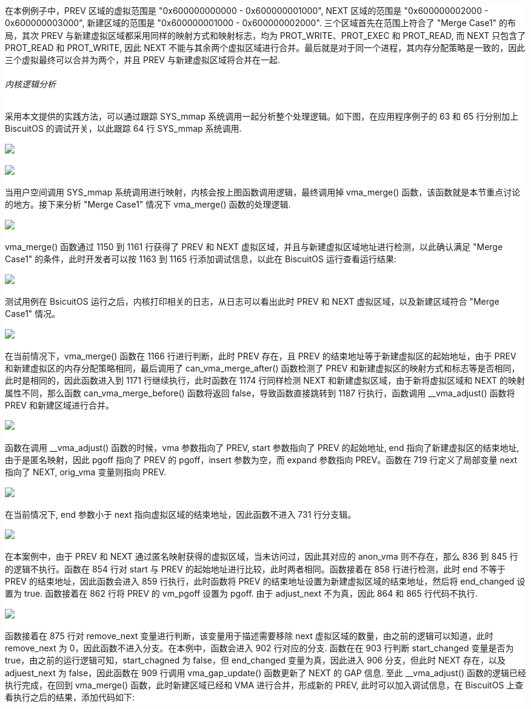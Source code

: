 在本例例子中，PREV 区域的虚拟范围是 "0x600000000000 - 0x600000001000", NEXT 区域的范围是 "0x600000002000 - 0x600000003000", 新建区域的范围是 "0x600000001000 - 0x600000002000". 三个区域首先在范围上符合了 "Merge Case1" 的布局，其次 PREV 与新建虚拟区域都采用同样的映射方式和映射标志，均为 PROT_WRITE、PROT_EXEC 和 PROT_READ, 而 NEXT 只包含了 PROT_READ 和 PROT_WRITE, 因此 NEXT 不能与其余两个虚拟区域进行合并。最后就是对于同一个进程，其内存分配策略是一致的，因此三个虚拟最终可以合并为两个，并且 PREV 与新建虚拟区域将合并在一起.

###### 内核逻辑分析

采用本文提供的实践方法，可以通过跟踪 SYS_mmap 系统调用一起分析整个处理逻辑。如下图，在应用程序例子的 63 和 65 行分别加上 BiscuitOS 的调试开关，以此跟踪 64 行 SYS_mmap 系统调用.

![](https://gitee.com/BiscuitOS_team/PictureSet/raw/Gitee/HK/TH000296.png)

![](https://gitee.com/BiscuitOS_team/PictureSet/raw/Gitee/HK/TH000282.png)

当用户空间调用 SYS_mmap 系统调用进行映射，内核会按上图函数调用逻辑，最终调用掉 vma_merge() 函数，该函数就是本节重点讨论的地方。接下来分析 "Merge Case1" 情况下 vma_merge() 函数的处理逻辑.

![](https://gitee.com/BiscuitOS_team/PictureSet/raw/Gitee/HK/TH000283.png)

vma_merge() 函数通过 1150 到 1161 行获得了 PREV 和 NEXT 虚拟区域，并且与新建虚拟区域地址进行检测，以此确认满足 "Merge Case1" 的条件，此时开发者可以按 1163 到 1165 行添加调试信息，以此在 BiscuitOS 运行查看运行结果:

![](https://gitee.com/BiscuitOS_team/PictureSet/raw/Gitee/HK/TH000284.png)

测试用例在 BsicuitOS 运行之后，内核打印相关的日志，从日志可以看出此时 PREV 和 NEXT 虚拟区域，以及新建区域符合 "Merge Case1" 情况。

![](https://gitee.com/BiscuitOS_team/PictureSet/raw/Gitee/HK/TH000285.png)

在当前情况下，vma_merge() 函数在 1166 行进行判断，此时 PREV 存在，且 PREV 的结束地址等于新建虚拟区的起始地址，由于 PREV 和新建虚拟区的内存分配策略相同，最后调用了 can_vma_merge_after() 函数检测了 PREV 和新建虚拟区的映射方式和标志等是否相同，此时是相同的，因此函数进入到 1171 行继续执行，此时函数在 1174 行同样检测 NEXT 和新建虚拟区域，由于新将虚拟区域和 NEXT 的映射属性不同，那么函数 can_vma_merge_before() 函数将返回 false，导致函数直接跳转到 1187 行执行，函数调用 \_\_vma_adjust() 函数将 PREV 和新建区域进行合并。

![](https://gitee.com/BiscuitOS_team/PictureSet/raw/Gitee/HK/TH000286.png)

函数在调用 \_\_vma_adjust() 函数的时候，vma 参数指向了 PREV, start 参数指向了 PREV 的起始地址, end 指向了新建虚拟区的结束地址, 由于是匿名映射，因此 pgoff 指向了 PREV 的 pgoff，insert 参数为空，而 expand 参数指向 PREV。函数在 719 行定义了局部变量 next 指向了 NEXT, orig_vma 变量则指向 PREV.

![](https://gitee.com/BiscuitOS_team/PictureSet/raw/Gitee/HK/TH000287.png)

在当前情况下, end 参数小于 next 指向虚拟区域的结束地址，因此函数不进入 731 行分支辑。

![](https://gitee.com/BiscuitOS_team/PictureSet/raw/Gitee/HK/TH000288.png)

在本案例中，由于 PREV 和 NEXT 通过匿名映射获得的虚拟区域，当未访问过，因此其对应的 anon_vma 则不存在，那么 836 到 845 行的逻辑不执行。函数在 854 行对 start 与 PREV 的起始地址进行比较，此时两者相同。函数接着在 858 行进行检测，此时 end 不等于 PREV 的结束地址，因此函数会进入 859 行执行，此时函数将 PREV 的结束地址设置为新建虚拟区域的结束地址，然后将 end_changed 设置为 true. 函数接着在 862 行将 PREV 的 vm_pgoff 设置为 pgoff. 由于 adjust_next 不为真，因此 864 和 865 行代码不执行.

![](https://gitee.com/BiscuitOS_team/PictureSet/raw/Gitee/HK/TH000289.png)

函数接着在 875 行对 remove_next 变量进行判断，该变量用于描述需要移除 next 虚拟区域的数量，由之前的逻辑可以知道，此时 remove_next 为 0，因此函数不进入分支。在本例中，函数会进入 902 行对应的分支. 函数在在 903 行判断 start_changed 变量是否为 true，由之前的运行逻辑可知，start_chagned 为 false，但 end_changed 变量为真，因此进入 906 分支，但此时 NEXT 存在，以及 adjuest_next 为 false，因此函数在 909 行调用 vma_gap_update() 函数更新了 NEXT 的 GAP 信息. 至此 \_\_vma_adjust() 函数的逻辑已经执行完成，在回到 vma_merge() 函数，此时新建区域已经和 VMA 进行合并，形成新的 PREV, 此时可以加入调试信息，在 BiscuitOS 上查看执行之后的结果，添加代码如下:
